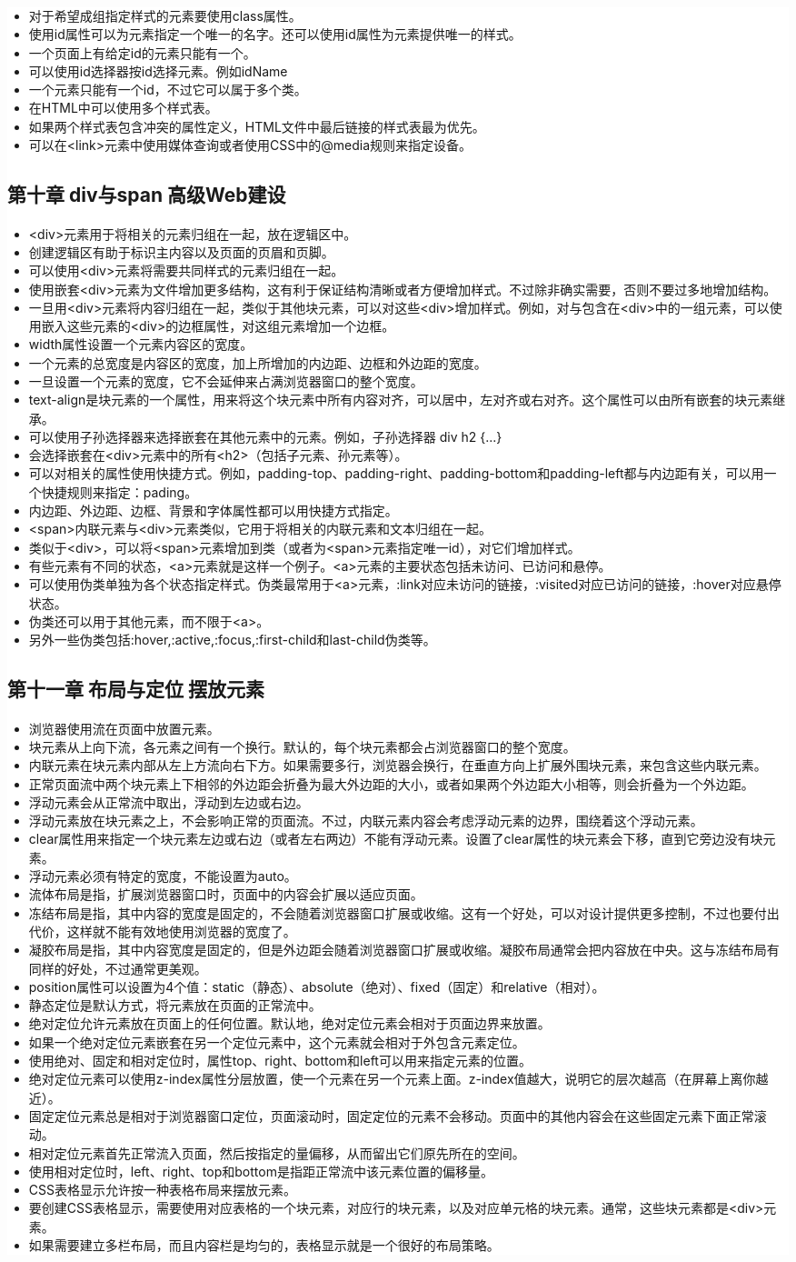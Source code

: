 - 对于希望成组指定样式的元素要使用class属性。
- 使用id属性可以为元素指定一个唯一的名字。还可以使用id属性为元素提供唯一的样式。
- 一个页面上有给定id的元素只能有一个。
- 可以使用id选择器按id选择元素。例如idName
- 一个元素只能有一个id，不过它可以属于多个类。
- 在HTML中可以使用多个样式表。
- 如果两个样式表包含冲突的属性定义，HTML文件中最后链接的样式表最为优先。
- 可以在&lt;link&gt;元素中使用媒体查询或者使用CSS中的@media规则来指定设备。

## 第十章 div与span 高级Web建设
- &lt;div&gt;元素用于将相关的元素归组在一起，放在逻辑区中。
- 创建逻辑区有助于标识主内容以及页面的页眉和页脚。
- 可以使用&lt;div&gt;元素将需要共同样式的元素归组在一起。
- 使用嵌套&lt;div&gt;元素为文件增加更多结构，这有利于保证结构清晰或者方便增加样式。不过除非确实需要，否则不要过多地增加结构。
- 一旦用&lt;div&gt;元素将内容归组在一起，类似于其他块元素，可以对这些&lt;div&gt;增加样式。例如，对与包含在&lt;div&gt;中的一组元素，可以使用嵌入这些元素的&lt;div&gt;的边框属性，对这组元素增加一个边框。
- width属性设置一个元素内容区的宽度。
- 一个元素的总宽度是内容区的宽度，加上所增加的内边距、边框和外边距的宽度。
- 一旦设置一个元素的宽度，它不会延伸来占满浏览器窗口的整个宽度。
- text-align是块元素的一个属性，用来将这个块元素中所有内容对齐，可以居中，左对齐或右对齐。这个属性可以由所有嵌套的块元素继承。
- 可以使用子孙选择器来选择嵌套在其他元素中的元素。例如，子孙选择器 div h2 {...}
- 会选择嵌套在&lt;div&gt;元素中的所有&lt;h2&gt;（包括子元素、孙元素等）。
- 可以对相关的属性使用快捷方式。例如，padding-top、padding-right、padding-bottom和padding-left都与内边距有关，可以用一个快捷规则来指定：pading。
- 内边距、外边距、边框、背景和字体属性都可以用快捷方式指定。
- &lt;span&gt;内联元素与&lt;div&gt;元素类似，它用于将相关的内联元素和文本归组在一起。
- 类似于&lt;div&gt;，可以将&lt;span&gt;元素增加到类（或者为&lt;span&gt;元素指定唯一id），对它们增加样式。
- 有些元素有不同的状态，&lt;a&gt;元素就是这样一个例子。&lt;a&gt;元素的主要状态包括未访问、已访问和悬停。
- 可以使用伪类单独为各个状态指定样式。伪类最常用于&lt;a&gt;元素，:link对应未访问的链接，:visited对应已访问的链接，:hover对应悬停状态。
- 伪类还可以用于其他元素，而不限于&lt;a&gt;。
- 另外一些伪类包括:hover,:active,:focus,:first-child和last-child伪类等。

## 第十一章 布局与定位 摆放元素
- 浏览器使用流在页面中放置元素。
- 块元素从上向下流，各元素之间有一个换行。默认的，每个块元素都会占浏览器窗口的整个宽度。
- 内联元素在块元素内部从左上方流向右下方。如果需要多行，浏览器会换行，在垂直方向上扩展外围块元素，来包含这些内联元素。
- 正常页面流中两个块元素上下相邻的外边距会折叠为最大外边距的大小，或者如果两个外边距大小相等，则会折叠为一个外边距。
- 浮动元素会从正常流中取出，浮动到左边或右边。
- 浮动元素放在块元素之上，不会影响正常的页面流。不过，内联元素内容会考虑浮动元素的边界，围绕着这个浮动元素。
- clear属性用来指定一个块元素左边或右边（或者左右两边）不能有浮动元素。设置了clear属性的块元素会下移，直到它旁边没有块元素。
- 浮动元素必须有特定的宽度，不能设置为auto。
- 流体布局是指，扩展浏览器窗口时，页面中的内容会扩展以适应页面。
- 冻结布局是指，其中内容的宽度是固定的，不会随着浏览器窗口扩展或收缩。这有一个好处，可以对设计提供更多控制，不过也要付出代价，这样就不能有效地使用浏览器的宽度了。
- 凝胶布局是指，其中内容宽度是固定的，但是外边距会随着浏览器窗口扩展或收缩。凝胶布局通常会把内容放在中央。这与冻结布局有同样的好处，不过通常更美观。
- position属性可以设置为4个值：static（静态）、absolute（绝对）、fixed（固定）和relative（相对）。
- 静态定位是默认方式，将元素放在页面的正常流中。
- 绝对定位允许元素放在页面上的任何位置。默认地，绝对定位元素会相对于页面边界来放置。
- 如果一个绝对定位元素嵌套在另一个定位元素中，这个元素就会相对于外包含元素定位。
- 使用绝对、固定和相对定位时，属性top、right、bottom和left可以用来指定元素的位置。
- 绝对定位元素可以使用z-index属性分层放置，使一个元素在另一个元素上面。z-index值越大，说明它的层次越高（在屏幕上离你越近）。
- 固定定位元素总是相对于浏览器窗口定位，页面滚动时，固定定位的元素不会移动。页面中的其他内容会在这些固定元素下面正常滚动。
- 相对定位元素首先正常流入页面，然后按指定的量偏移，从而留出它们原先所在的空间。
- 使用相对定位时，left、right、top和bottom是指距正常流中该元素位置的偏移量。
- CSS表格显示允许按一种表格布局来摆放元素。
- 要创建CSS表格显示，需要使用对应表格的一个块元素，对应行的块元素，以及对应单元格的块元素。通常，这些块元素都是&lt;div&gt;元素。
- 如果需要建立多栏布局，而且内容栏是均匀的，表格显示就是一个很好的布局策略。
